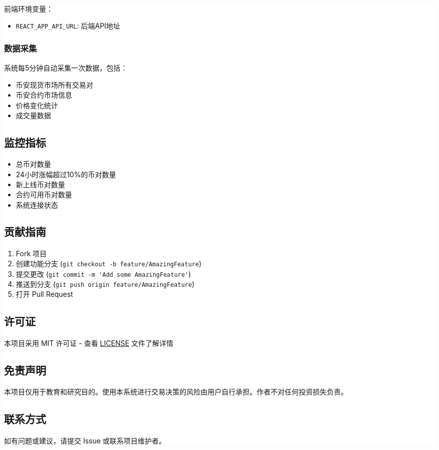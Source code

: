 前端环境变量：
- `REACT_APP_API_URL`: 后端API地址

### 数据采集

系统每5分钟自动采集一次数据，包括：
- 币安现货市场所有交易对
- 币安合约市场信息
- 价格变化统计
- 成交量数据

## 监控指标

- 总币对数量
- 24小时涨幅超过10%的币对数量
- 新上线币对数量
- 合约可用币对数量
- 系统连接状态

## 贡献指南

1. Fork 项目
2. 创建功能分支 (`git checkout -b feature/AmazingFeature`)
3. 提交更改 (`git commit -m 'Add some AmazingFeature'`)
4. 推送到分支 (`git push origin feature/AmazingFeature`)
5. 打开 Pull Request

## 许可证

本项目采用 MIT 许可证 - 查看 [LICENSE](LICENSE) 文件了解详情

## 免责声明

本项目仅用于教育和研究目的。使用本系统进行交易决策的风险由用户自行承担。作者不对任何投资损失负责。

## 联系方式

如有问题或建议，请提交 Issue 或联系项目维护者。